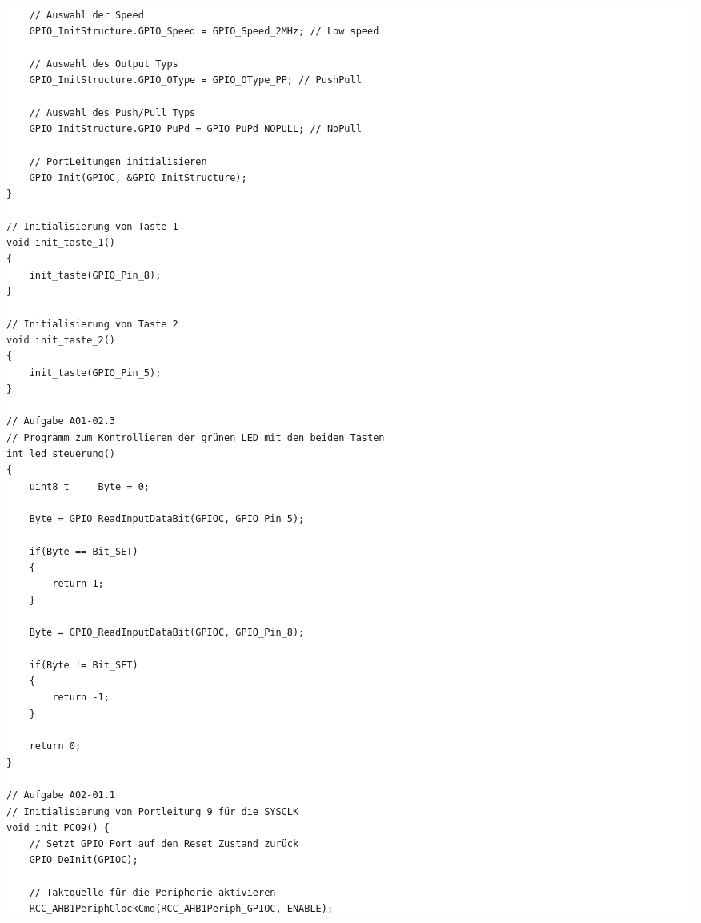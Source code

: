         // Auswahl der Speed
        GPIO_InitStructure.GPIO_Speed = GPIO_Speed_2MHz; // Low speed
    
        // Auswahl des Output Typs
        GPIO_InitStructure.GPIO_OType = GPIO_OType_PP; // PushPull
    
        // Auswahl des Push/Pull Typs
        GPIO_InitStructure.GPIO_PuPd = GPIO_PuPd_NOPULL; // NoPull
    
        // PortLeitungen initialisieren
        GPIO_Init(GPIOC, &GPIO_InitStructure);
    }
    
    // Initialisierung von Taste 1
    void init_taste_1()
    {
    	init_taste(GPIO_Pin_8);
    }
    
    // Initialisierung von Taste 2
    void init_taste_2()
    {
    	init_taste(GPIO_Pin_5);
    }
    
    // Aufgabe A01-02.3
    // Programm zum Kontrollieren der grünen LED mit den beiden Tasten
    int led_steuerung()
    {
    	uint8_t     Byte = 0;
    
    	Byte = GPIO_ReadInputDataBit(GPIOC, GPIO_Pin_5);
    
    	if(Byte == Bit_SET)
    	{
    		return 1;
    	}
    
    	Byte = GPIO_ReadInputDataBit(GPIOC, GPIO_Pin_8);
    
    	if(Byte != Bit_SET)
    	{
            return -1;
    	}
    
    	return 0;
    }
    
    // Aufgabe A02-01.1
    // Initialisierung von Portleitung 9 für die SYSCLK
    void init_PC09() {
        // Setzt GPIO Port auf den Reset Zustand zurück
        GPIO_DeInit(GPIOC);
    
        // Taktquelle für die Peripherie aktivieren
        RCC_AHB1PeriphClockCmd(RCC_AHB1Periph_GPIOC, ENABLE);
    